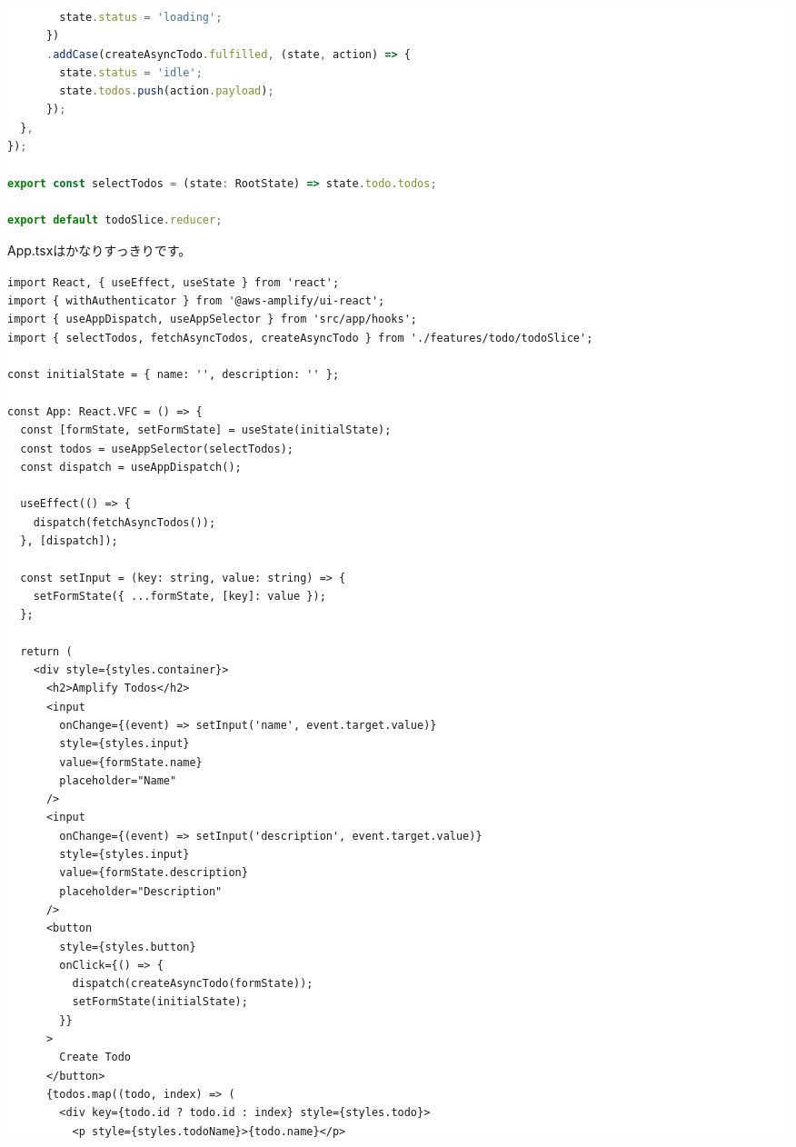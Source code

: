```typescript:src/features/todo/todoSlice.ts
        state.status = 'loading';
      })
      .addCase(createAsyncTodo.fulfilled, (state, action) => {
        state.status = 'idle';
        state.todos.push(action.payload);
      });
  },
});

export const selectTodos = (state: RootState) => state.todo.todos;

export default todoSlice.reducer;
```

App.tsxはかなりすっきりです。

```typescript:src/App.tsx
import React, { useEffect, useState } from 'react';
import { withAuthenticator } from '@aws-amplify/ui-react';
import { useAppDispatch, useAppSelector } from 'src/app/hooks';
import { selectTodos, fetchAsyncTodos, createAsyncTodo } from './features/todo/todoSlice';

const initialState = { name: '', description: '' };

const App: React.VFC = () => {
  const [formState, setFormState] = useState(initialState);
  const todos = useAppSelector(selectTodos);
  const dispatch = useAppDispatch();

  useEffect(() => {
    dispatch(fetchAsyncTodos());
  }, [dispatch]);

  const setInput = (key: string, value: string) => {
    setFormState({ ...formState, [key]: value });
  };

  return (
    <div style={styles.container}>
      <h2>Amplify Todos</h2>
      <input
        onChange={(event) => setInput('name', event.target.value)}
        style={styles.input}
        value={formState.name}
        placeholder="Name"
      />
      <input
        onChange={(event) => setInput('description', event.target.value)}
        style={styles.input}
        value={formState.description}
        placeholder="Description"
      />
      <button
        style={styles.button}
        onClick={() => {
          dispatch(createAsyncTodo(formState));
          setFormState(initialState);
        }}
      >
        Create Todo
      </button>
      {todos.map((todo, index) => (
        <div key={todo.id ? todo.id : index} style={styles.todo}>
          <p style={styles.todoName}>{todo.name}</p>
```

  [key: string]: React.CSSProperties;
  [key: string]: React.CSSProperties;